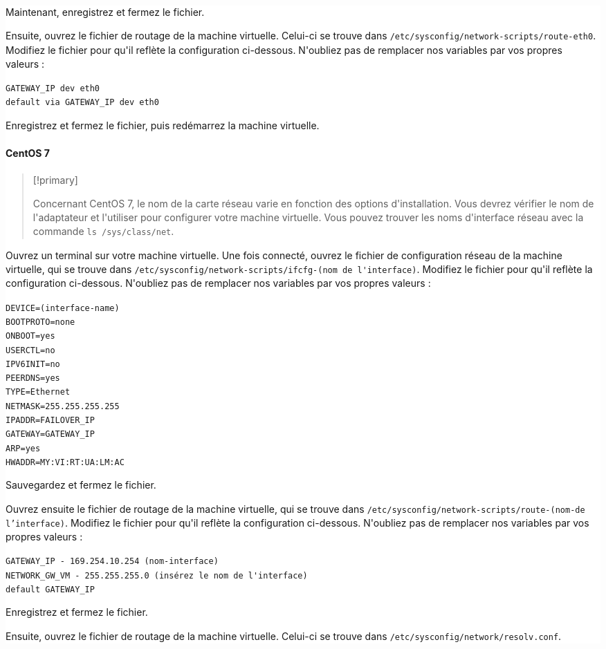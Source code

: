Maintenant, enregistrez et fermez le fichier.

Ensuite, ouvrez le fichier de routage de la machine virtuelle. Celui-ci se trouve dans `/etc/sysconfig/network-scripts/route-eth0`. Modifiez le fichier pour qu'il reflète la configuration ci-dessous. N'oubliez pas de remplacer nos variables par vos propres valeurs :

```console
GATEWAY_IP dev eth0
default via GATEWAY_IP dev eth0
```

Enregistrez et fermez le fichier, puis redémarrez la machine virtuelle.

#### CentOS 7

> [!primary]
> 
> Concernant CentOS 7, le nom de la carte réseau varie en fonction des options d'installation. Vous devrez vérifier le nom de l'adaptateur et l'utiliser pour configurer votre machine virtuelle. Vous pouvez trouver les noms d'interface réseau avec la commande `ls /sys/class/net`.
> 

Ouvrez un terminal sur votre machine virtuelle. Une fois connecté, ouvrez le fichier de configuration réseau de la machine virtuelle, qui se trouve dans `/etc/sysconfig/network-scripts/ifcfg-(nom de l'interface)`. Modifiez le fichier pour qu'il reflète la configuration ci-dessous. N'oubliez pas de remplacer nos variables par vos propres valeurs :

```console
DEVICE=(interface-name)
BOOTPROTO=none
ONBOOT=yes
USERCTL=no
IPV6INIT=no
PEERDNS=yes
TYPE=Ethernet
NETMASK=255.255.255.255
IPADDR=FAILOVER_IP
GATEWAY=GATEWAY_IP
ARP=yes
HWADDR=MY:VI:RT:UA:LM:AC
```

Sauvegardez et fermez le fichier.

Ouvrez ensuite le fichier de routage de la machine virtuelle, qui se trouve dans `/etc/sysconfig/network-scripts/route-(nom-de l’interface)`. Modifiez le fichier pour qu'il reflète la configuration ci-dessous. N'oubliez pas de remplacer nos variables par vos propres valeurs :

```console
GATEWAY_IP - 169.254.10.254 (nom-interface)
NETWORK_GW_VM - 255.255.255.0 (insérez le nom de l'interface)
default GATEWAY_IP
```
Enregistrez et fermez le fichier.

Ensuite, ouvrez le fichier de routage de la machine virtuelle. Celui-ci se trouve dans `/etc/sysconfig/network/resolv.conf`.

